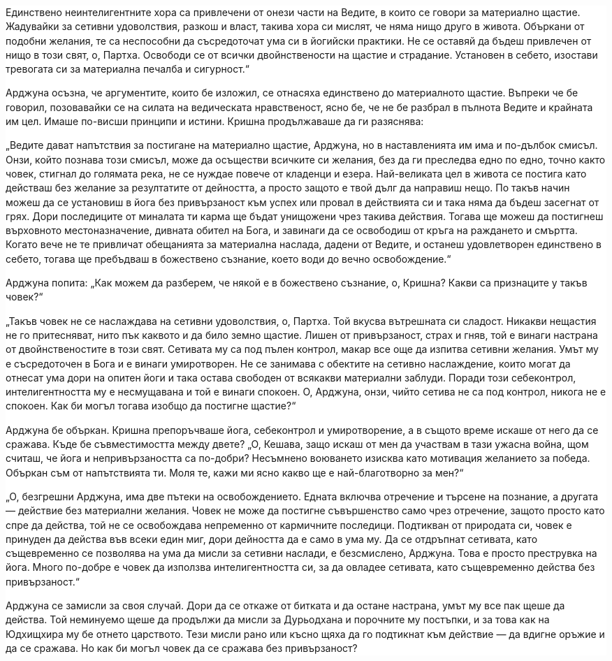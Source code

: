 Единствено неинтелигентните хора са привлечени от онези части на Ведите, в които се говори за материално щастие. Жадувайки за сетивни удоволствия, разкош и власт, такива хора си мислят, че няма нищо друго в живота. Объркани от подобни желания, те са неспособни да съсредоточат ума си в йогийски практики. Не се оставяй да бъдеш привлечен от нищо в този свят, о, Партха. Освободи се от всички двойнствености на щастие и страдание. Установен в себето, изостави тревогата си за материална печалба и сигурност.“

Арджуна осъзна, че аргументите, които бе изложил, се отнасяха единствено до материалното щастие. Въпреки че бе говорил, позовавайки се на силата на ведическата нравственост, ясно бе, че не бе разбрал в пълнота Ведите и крайната им цел. Имаше по-висши принципи и истини. Кришна продължаваше да ги разяснява:

„Ведите дават напътствия за постигане на материално щастие, Арджуна, но в наставленията им има и по-дълбок смисъл. Онзи, който познава този смисъл, може да осъществи всичките си желания, без да ги преследва едно по едно, точно както човек, стигнал до голямата река, не се нуждае повече от кладенци и езера. Най-великата цел в живота се постига като действаш без желание за резултатите от дейността, а просто защото е твой дълг да направиш нещо. По такъв начин можеш да се установиш в йога без привързаност към успех или провал в действията си и така няма да бъдеш засегнат от грях. Дори последиците от миналата ти карма ще бъдат унищожени чрез такива действия. Тогава ще можеш да постигнеш върховното местоназначение, дивната обител на Бога, и завинаги да се освободиш от кръга на раждането и смъртта. Когато вече не те привличат обещанията за материална наслада, дадени от Ведите, и останеш удовлетворен единствено в себето, тогава ще пребъдваш в божествено съзнание, което води до вечно освобождение.“

Арджуна попита: „Как можем да разберем, че някой е в божествено съзнание, о, Кришна? Какви са признаците у такъв човек?“

„Такъв човек не се наслаждава на сетивни удоволствия, о, Партха. Той вкусва вътрешната си сладост. Никакви нещастия не го притесняват, нито пък каквото и да било земно щастие. Лишен от привързаност, страх и гняв, той е винаги настрана от двойнственостите в този свят. Сетивата му са под пълен контрол, макар все още да изпитва сетивни желания. Умът му е съсредоточен в Бога и е винаги умиротворен. Не се занимава с обектите на сетивно наслаждение, които могат да отнесат ума дори на опитен йоги и така остава свободен от всякакви материални заблуди. Поради този себеконтрол, интелигентността му е несмущавана и той е винаги спокоен. О, Арджуна, онзи, чийто сетива не са под контрол, никога не е спокоен. Как би могъл тогава изобщо да постигне щастие?“

Арджуна бе объркан. Кришна препоръчваше йога, себеконтрол и умиротворение, а в същото време искаше от него да се сражава. Къде бе съвместимостта между двете? „О, Кешава, защо искаш от мен да участвам в тази ужасна война, щом считаш, че йога и непривързаността са по-добри? Несъмнено воюването изисква като мотивация желанието за победа. Объркан съм от напътствията ти. Моля те, кажи ми ясно какво ще е най-благотворно за мен?“

„О, безгрешни Арджуна, има две пътеки на освобождението. Едната включва отречение и търсене на познание, а другата — действие без материални желания. Човек не може да постигне съвършенство само чрез отречение, защото просто като спре да действа, той не се освобождава непременно от кармичните последици. Подтикван от природата си, човек е принуден да действа във всеки един миг, дори дейността да е само в ума му. Да се отдръпнат сетивата, като същевременно се позволява на ума да мисли за сетивни наслади, е безсмислено, Арджуна. Това е просто преструвка на йога. Много по-добре е човек да използва интелигентността си, за да овладее сетивата, като същевременно действа без привързаност.“

Арджуна се замисли за своя случай. Дори да се откаже от битката и да остане настрана, умът му все пак щеше да действа. Той неминуемо щеше да продължи да мисли за Дурьодхана и порочните му постъпки, и за това как на Юдхищхира му бе отнето царството. Тези мисли рано или късно щяха да го подтикнат към действие — да вдигне оръжие и да се сражава. Но как би могъл човек да се сражава без привързаност?
